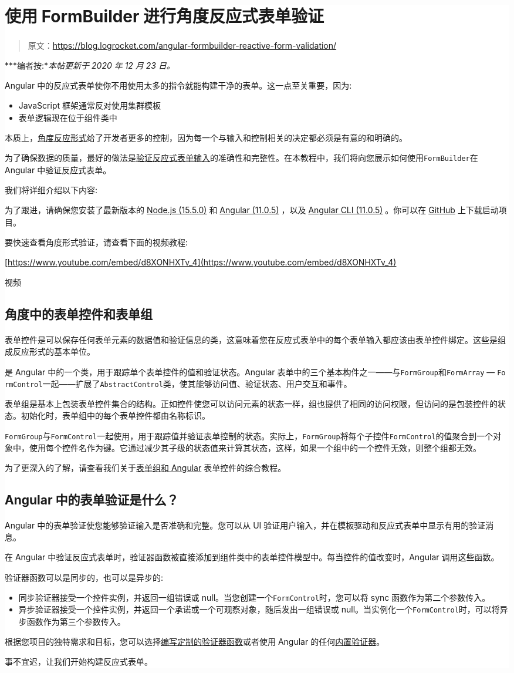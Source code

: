 # 使用 FormBuilder 进行角度反应式表单验证

> 原文：<https://blog.logrocket.com/angular-formbuilder-reactive-form-validation/>

***编者按:**本帖更新于 2020 年 12 月 23 日。*

Angular 中的反应式表单使你不用使用太多的指令就能构建干净的表单。这一点至关重要，因为:

*   JavaScript 框架通常反对使用集群模板
*   表单逻辑现在位于组件类中

本质上，[角度反应形式](https://angular.io/guide/reactive-forms)给了开发者更多的控制，因为每一个与输入和控制相关的决定都必须是有意的和明确的。

为了确保数据的质量，最好的做法是[验证反应式表单输入](https://angular.io/guide/form-validation)的准确性和完整性。在本教程中，我们将向您展示如何使用`FormBuilder`在 Angular 中验证反应式表单。

我们将详细介绍以下内容:

为了跟进，请确保您安装了最新版本的 [Node.js (15.5.0)](https://nodejs.org/en/) 和 [Angular (11.0.5)](https://github.com/angular/angular) ，以及 [Angular CLI (11.0.5)](https://github.com/angular/angular-cli/releases) 。你可以在 [GitHub](https://github.com/viclotana/ng-group) 上下载启动项目。

要快速查看角度形式验证，请查看下面的视频教程:

[https://www.youtube.com/embed/d8XONHXTv_4](https://www.youtube.com/embed/d8XONHXTv_4)

视频

## 角度中的表单控件和表单组

表单控件是可以保存任何表单元素的数据值和验证信息的类，这意味着您在反应式表单中的每个表单输入都应该由表单控件绑定。这些是组成反应形式的基本单位。

是 Angular 中的一个类，用于跟踪单个表单控件的值和验证状态。Angular 表单中的三个基本构件之一——与`FormGroup`和`FormArray` — `FormControl`一起——扩展了`AbstractControl`类，使其能够访问值、验证状态、用户交互和事件。

表单组是基本上包装表单控件集合的结构。正如控件使您可以访问元素的状态一样，组也提供了相同的访问权限，但访问的是包装控件的状态。初始化时，表单组中的每个表单控件都由名称标识。

`FormGroup`与`FormControl`一起使用，用于跟踪值并验证表单控制的状态。实际上，`FormGroup`将每个子控件`FormControl`的值聚合到一个对象中，使用每个控件名作为键。它通过减少其子级的状态值来计算其状态，这样，如果一个组中的一个控件无效，则整个组都无效。

为了更深入的了解，请查看我们关于[表单组和 Angular](https://blog.logrocket.com/reactive-form-controls-form-groups-angular/) 表单控件的综合教程。

## Angular 中的表单验证是什么？

Angular 中的表单验证使您能够验证输入是否准确和完整。您可以从 UI 验证用户输入，并在模板驱动和反应式表单中显示有用的验证消息。

在 Angular 中验证反应式表单时，验证器函数被直接添加到组件类中的表单控件模型中。每当控件的值改变时，Angular 调用这些函数。

验证器函数可以是同步的，也可以是异步的:

*   同步验证器接受一个控件实例，并返回一组错误或 null。当您创建一个`FormControl`时，您可以将 sync 函数作为第二个参数传入。
*   异步验证器接受一个控件实例，并返回一个承诺或一个可观察对象，随后发出一组错误或 null。当实例化一个`FormControl`时，可以将异步函数作为第三个参数传入。

根据您项目的独特需求和目标，您可以选择[编写定制的验证器函数](https://angular.io/guide/form-validation#validating-input-in-reactive-forms)或者使用 Angular 的任何[内置验证器](https://angular.io/api/forms/Validators)。

事不宜迟，让我们开始构建反应式表单。
